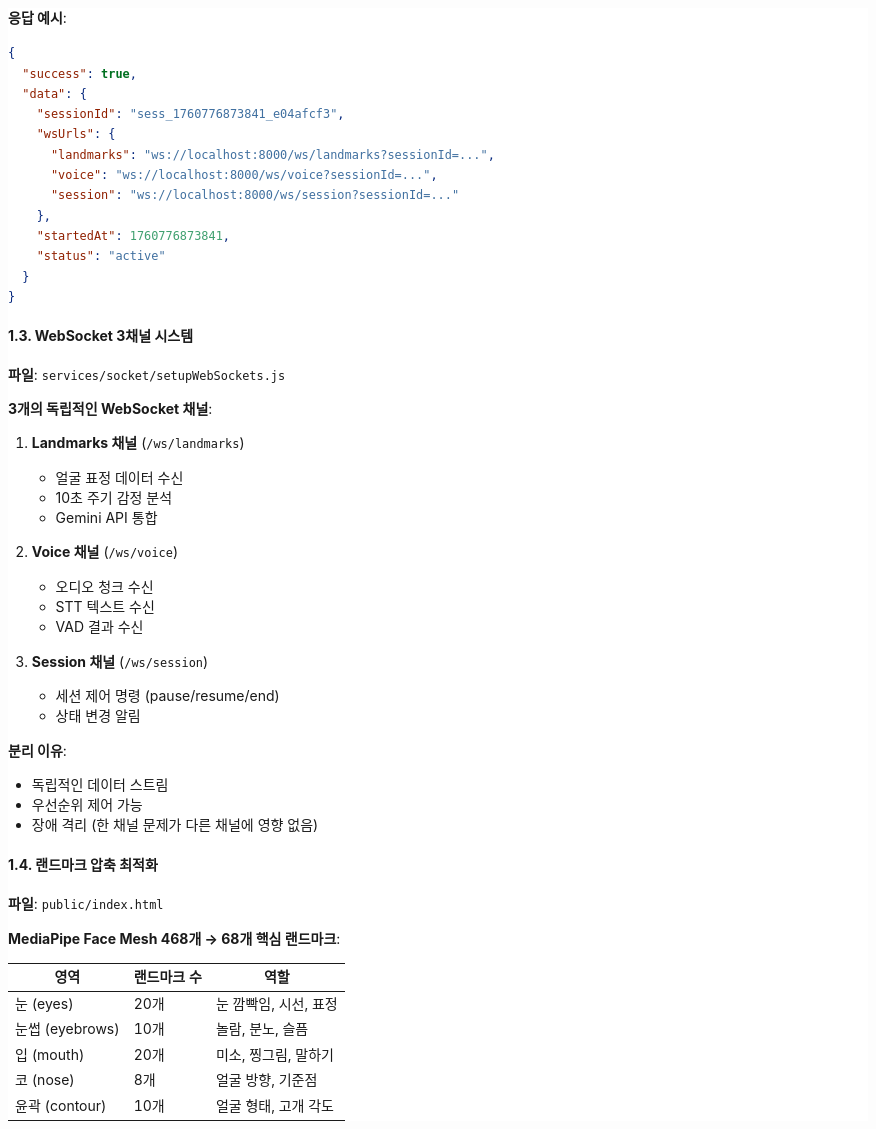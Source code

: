 **응답 예시**:
```json
{
  "success": true,
  "data": {
    "sessionId": "sess_1760776873841_e04afcf3",
    "wsUrls": {
      "landmarks": "ws://localhost:8000/ws/landmarks?sessionId=...",
      "voice": "ws://localhost:8000/ws/voice?sessionId=...",
      "session": "ws://localhost:8000/ws/session?sessionId=..."
    },
    "startedAt": 1760776873841,
    "status": "active"
  }
}
```

#### 1.3. WebSocket 3채널 시스템
**파일**: `services/socket/setupWebSockets.js`

**3개의 독립적인 WebSocket 채널**:

1. **Landmarks 채널** (`/ws/landmarks`)
   - 얼굴 표정 데이터 수신
   - 10초 주기 감정 분석
   - Gemini API 통합

2. **Voice 채널** (`/ws/voice`)
   - 오디오 청크 수신
   - STT 텍스트 수신
   - VAD 결과 수신

3. **Session 채널** (`/ws/session`)
   - 세션 제어 명령 (pause/resume/end)
   - 상태 변경 알림

**분리 이유**:
- 독립적인 데이터 스트림
- 우선순위 제어 가능
- 장애 격리 (한 채널 문제가 다른 채널에 영향 없음)

#### 1.4. 랜드마크 압축 최적화
**파일**: `public/index.html`

**MediaPipe Face Mesh 468개 → 68개 핵심 랜드마크**:

| 영역 | 랜드마크 수 | 역할 |
|------|-------------|------|
| 눈 (eyes) | 20개 | 눈 깜빡임, 시선, 표정 |
| 눈썹 (eyebrows) | 10개 | 놀람, 분노, 슬픔 |
| 입 (mouth) | 20개 | 미소, 찡그림, 말하기 |
| 코 (nose) | 8개 | 얼굴 방향, 기준점 |
| 윤곽 (contour) | 10개 | 얼굴 형태, 고개 각도 |

